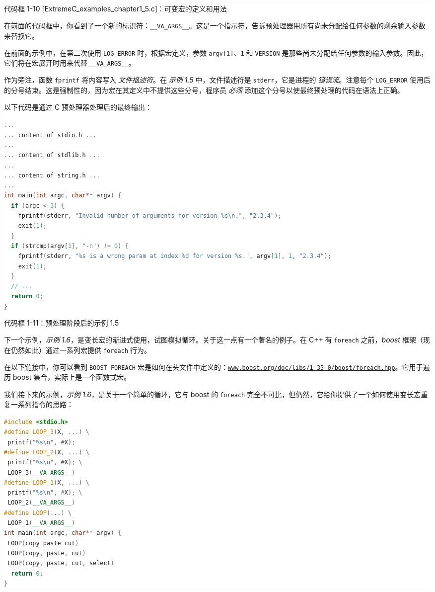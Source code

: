 代码框 1-10 [ExtremeC_examples_chapter1_5.c]：可变宏的定义和用法

在前面的代码框中，你看到了一个新的标识符：`__VA_ARGS__`。这是一个指示符，告诉预处理器用所有尚未分配给任何参数的剩余输入参数来替换它。

在前面的示例中，在第二次使用 `LOG_ERROR` 时，根据宏定义，参数 `argv[1]`、`1` 和 `VERSION` 是那些尚未分配给任何参数的输入参数。因此，它们将在宏展开时用来代替 `__VA_ARGS__`。

作为旁注，函数 `fprintf` 将内容写入 *文件描述符*。在 *示例 1.5* 中，文件描述符是 `stderr`，它是进程的 *错误流*。注意每个 `LOG_ERROR` 使用后的分号结束。这是强制性的，因为宏在其定义中不提供这些分号，程序员 *必须* 添加这个分号以使最终预处理的代码在语法上正确。

以下代码是通过 C 预处理器处理后的最终输出：

```cpp
...
... content of stdio.h ...
...
... content of stdlib.h ...
...
... content of string.h ...
...
int main(int argc, char** argv) {
  if (argc < 3) {
    fprintf(stderr, "Invalid number of arguments for version %s\n.", "2.3.4");
    exit(1);
  }
  if (strcmp(argv[1], "-n") != 0) {
    fprintf(stderr, "%s is a wrong param at index %d for version %s.", argv[1], 1, "2.3.4");
    exit(1);
  }
  // ...
  return 0;
}
```

代码框 1-11：预处理阶段后的示例 1.5

下一个示例，*示例 1.6*，是变长宏的渐进式使用，试图模拟循环。关于这一点有一个著名的例子。在 C++ 有 `foreach` 之前，*boost* 框架（现在仍然如此）通过一系列宏提供 `foreach` 行为。

在以下链接中，你可以看到 `BOOST_FOREACH` 宏是如何在头文件中定义的：[`www.boost.org/doc/libs/1_35_0/boost/foreach.hpp`](https://www.boost.org/doc/libs/1_35_0/boost/foreach.hpp)。它用于遍历 boost 集合，实际上是一个函数式宏。

我们接下来的示例，*示例 1.6*，是关于一个简单的循环，它与 boost 的 `foreach` 完全不可比，但仍然，它给你提供了一个如何使用变长宏重复一系列指令的思路：

```cpp
#include <stdio.h>
#define LOOP_3(X, ...) \
 printf("%s\n", #X);
#define LOOP_2(X, ...) \
 printf("%s\n", #X); \
 LOOP_3(__VA_ARGS__)
#define LOOP_1(X, ...) \
 printf("%s\n", #X); \
 LOOP_2(__VA_ARGS__)
#define LOOP(...) \
 LOOP_1(__VA_ARGS__)
int main(int argc, char** argv) {
 LOOP(copy paste cut)
 LOOP(copy, paste, cut)
 LOOP(copy, paste, cut, select)
  return 0;
}
```
